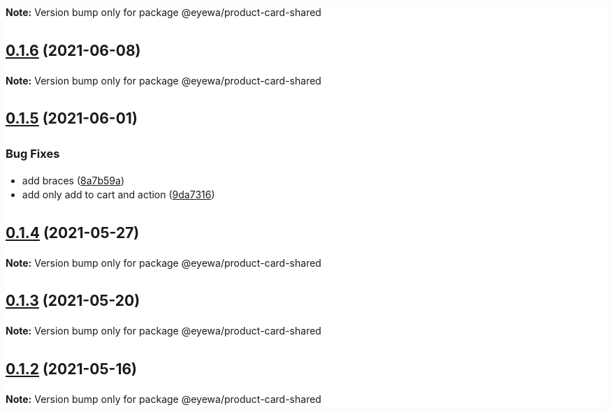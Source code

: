 **Note:** Version bump only for package @eyewa/product-card-shared





## [0.1.6](https://github.com/GunjanjainEyewa/fe-core/compare/@eyewa/product-card-shared@0.1.5...@eyewa/product-card-shared@0.1.6) (2021-06-08)

**Note:** Version bump only for package @eyewa/product-card-shared





## [0.1.5](https://github.com/GunjanjainEyewa/fe-core/compare/@eyewa/product-card-shared@0.1.4...@eyewa/product-card-shared@0.1.5) (2021-06-01)


### Bug Fixes

* add braces ([8a7b59a](https://github.com/GunjanjainEyewa/fe-core/commit/8a7b59a8e3e66c771adf067b6f727c7f79d1db13))
* add only add to cart and action ([9da7316](https://github.com/GunjanjainEyewa/fe-core/commit/9da7316af20e55beff28f3d62e2a0fdabf1ee523))





## [0.1.4](https://github.com/GunjanjainEyewa/fe-core/compare/@eyewa/product-card-shared@0.1.3...@eyewa/product-card-shared@0.1.4) (2021-05-27)

**Note:** Version bump only for package @eyewa/product-card-shared





## [0.1.3](https://github.com/GunjanjainEyewa/fe-core/compare/@eyewa/product-card-shared@0.1.2...@eyewa/product-card-shared@0.1.3) (2021-05-20)

**Note:** Version bump only for package @eyewa/product-card-shared





## [0.1.2](https://github.com/GunjanjainEyewa/fe-core/compare/@eyewa/product-card-shared@0.1.1...@eyewa/product-card-shared@0.1.2) (2021-05-16)

**Note:** Version bump only for package @eyewa/product-card-shared



